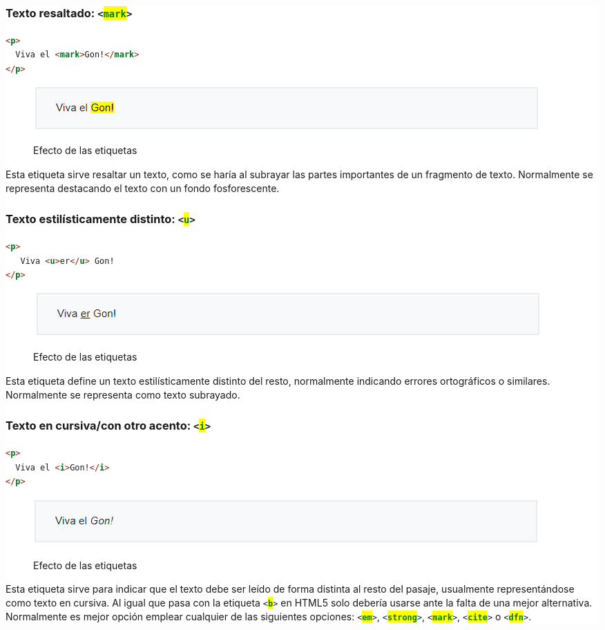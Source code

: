 ### Texto resaltado: `<`<mark style="color:green;">`mark`</mark>`>`

```html
<p>
  Viva el <mark>Gon!</mark>
</p>
```

<figure><img src="../.gitbook/assets/image.png" alt=""><figcaption><p>Efecto de las etiquetas</p></figcaption></figure>

Esta etiqueta sirve resaltar un texto, como se haría al subrayar las partes importantes de un fragmento de texto. Normalmente se representa destacando el texto con un fondo fosforescente.

### Texto estilísticamente distinto: `<`<mark style="color:green;">`u`</mark>`>`

```html
<p>
   Viva <u>er</u> Gon!
</p>
```

<figure><img src="../.gitbook/assets/image (31).png" alt=""><figcaption><p>Efecto de las etiquetas</p></figcaption></figure>

Esta etiqueta define un texto estilísticamente distinto del resto, normalmente indicando errores ortográficos o similares. Normalmente se representa como texto subrayado.

### Texto en cursiva/con otro acento: `<`<mark style="color:green;">`i`</mark>`>`

```html
<p>
  Viva el <i>Gon!</i>
</p>
```

<figure><img src="../.gitbook/assets/image (22).png" alt=""><figcaption><p>Efecto de las etiquetas</p></figcaption></figure>

Esta etiqueta sirve para indicar que el texto debe ser leído de forma distinta al resto del pasaje, usualmente representándose como texto en cursiva. Al igual que pasa con la etiqueta `<`<mark style="color:green;">**`b`**</mark>`>` en HTML5 solo debería usarse ante la falta de una mejor alternativa. Normalmente es mejor opción emplear cualquier de las siguientes opciones: `<`<mark style="color:green;">**`em`**</mark>`>`, `<`<mark style="color:green;">**`strong`**</mark>`>`, `<`<mark style="color:green;">**`mark`**</mark>`>`, `<`<mark style="color:green;">**`cite`**</mark>`>` o `<`<mark style="color:green;">**`dfn`**</mark>`>`.
